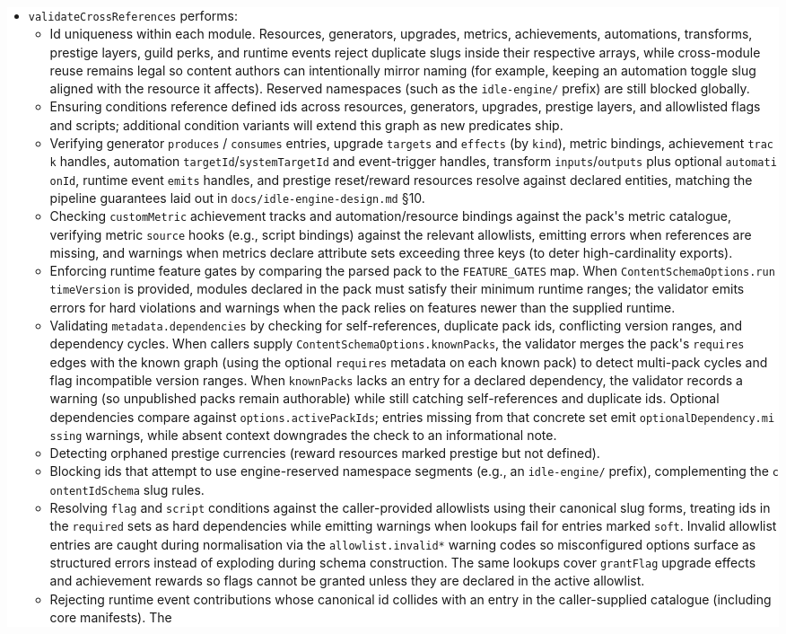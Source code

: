 [^zod-safeparse]: `SafeParseReturnType<Input, Output>` and
`SafeParseError<Input>` from the published `zod@3.23.8` type definitions show
that failure errors are parameterised over the input payload. See
`package/v3/types.d.ts` lines 44-70 inside the npm tarball:
https://registry.npmjs.org/zod/-/zod-3.23.8.tgz
[^zod-superrefine]: *Custom errors* — Zod Documentation. Demonstrates emitting
explicit issues inside `refine`/`superRefine` so invalid input fails parsing
with a `ZodError`. https://zod.dev/?id=custom-errors
[^core-automation-tests]: `packages/core/src/index.test.ts:676` and
`packages/core/src/index.test.ts:700` exercise automation toggles keyed by
canonical ids when emitting runtime events, underscoring why transform
automation triggers must capture the exact `automationId`.
- `validateCrossReferences` performs:
  - Id uniqueness within each module. Resources, generators, upgrades, metrics,
    achievements, automations, transforms, prestige layers, guild perks, and
    runtime events reject duplicate slugs inside their respective arrays, while
    cross-module reuse remains legal so content authors can intentionally mirror
    naming (for example, keeping an automation toggle slug aligned with the
    resource it affects). Reserved namespaces (such as the
    `idle-engine/` prefix) are still blocked globally.
  - Ensuring conditions reference defined ids across resources, generators,
    upgrades, prestige layers, and allowlisted flags and scripts; additional
    condition variants will extend this graph as new predicates ship.
  - Verifying generator `produces` / `consumes` entries, upgrade `targets` and
    `effects` (by `kind`), metric bindings, achievement `track` handles,
    automation
    `targetId`/`systemTargetId` and event-trigger handles, transform
    `inputs`/`outputs` plus optional `automationId`, runtime event `emits`
    handles, and prestige reset/reward resources resolve against
    declared entities, matching the pipeline guarantees laid out in
    `docs/idle-engine-design.md` §10.
  - Checking `customMetric` achievement tracks and automation/resource bindings
    against the pack's metric catalogue, verifying metric `source` hooks (e.g.,
    script bindings) against the relevant allowlists, emitting errors when
    references are missing, and warnings when metrics declare attribute sets
    exceeding three keys (to deter high-cardinality exports).
  - Enforcing runtime feature gates by comparing the parsed pack to the
    `FEATURE_GATES` map. When `ContentSchemaOptions.runtimeVersion` is provided,
    modules declared in the pack must satisfy their minimum runtime ranges; the
    validator emits errors for hard violations and warnings when the pack relies
    on features newer than the supplied runtime.
  - Validating `metadata.dependencies` by checking for self-references, duplicate
    pack ids, conflicting version ranges, and dependency cycles. When callers
    supply `ContentSchemaOptions.knownPacks`, the validator merges the pack's
    `requires` edges with the known graph (using the optional
    `requires` metadata on each known pack) to detect multi-pack cycles and flag
    incompatible version ranges. When `knownPacks` lacks an entry for a declared
    dependency, the validator records a warning (so unpublished packs remain
    authorable) while still catching self-references and duplicate ids.
    Optional dependencies compare against `options.activePackIds`; entries
    missing from that concrete set emit `optionalDependency.missing` warnings,
    while absent context downgrades the check to an informational note.
  - Detecting orphaned prestige currencies (reward resources marked prestige but
    not defined).
  - Blocking ids that attempt to use engine-reserved namespace segments (e.g.,
    an `idle-engine/` prefix), complementing the `contentIdSchema` slug rules.
  - Resolving `flag` and `script` conditions against the caller-provided
    allowlists using their canonical slug forms, treating ids in the `required`
    sets as hard dependencies while emitting warnings when lookups fail for
    entries marked `soft`. Invalid allowlist entries are caught during
    normalisation via the `allowlist.invalid*` warning codes so misconfigured
    options surface as structured errors instead of exploding during schema
    construction. The same lookups cover `grantFlag` upgrade effects and
    achievement rewards so flags cannot be granted unless they are declared in
    the active allowlist.
  - Rejecting runtime event contributions whose canonical id collides with an
    entry in the caller-supplied catalogue (including core manifests). The

[^npm-scope]: *Scoped packages* — npm Docs. Demonstrates npm’s scoped package
[^non-monotonic]: "Non-monotonic logic" — Wikipedia. Notes that adding new
[^otel-metrics-api]: *Metrics API* — OpenTelemetry Specification. Highlights